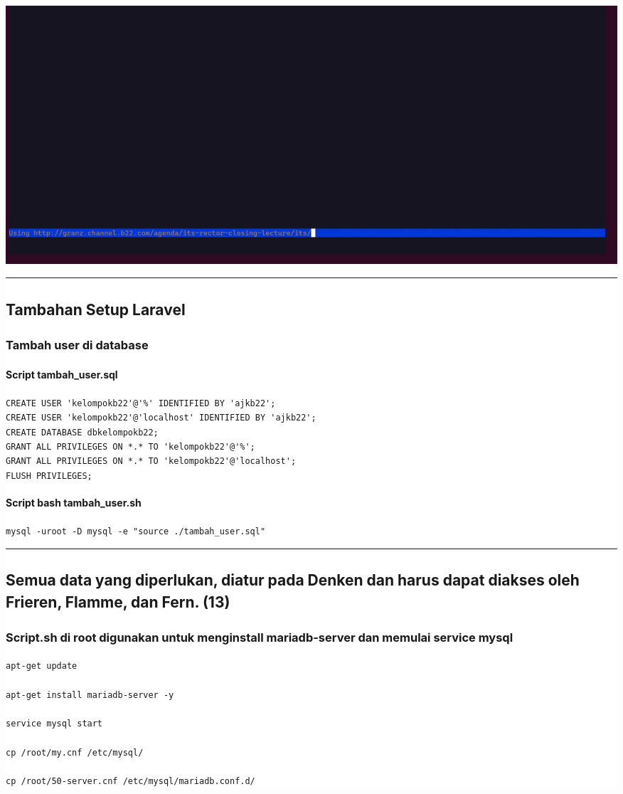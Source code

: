 ![](/SS/12-its-1.JPG "")

-----


## Tambahan Setup Laravel

### Tambah user di database

#### Script tambah_user.sql
```
CREATE USER 'kelompokb22'@'%' IDENTIFIED BY 'ajkb22';
CREATE USER 'kelompokb22'@'localhost' IDENTIFIED BY 'ajkb22';
CREATE DATABASE dbkelompokb22;
GRANT ALL PRIVILEGES ON *.* TO 'kelompokb22'@'%';
GRANT ALL PRIVILEGES ON *.* TO 'kelompokb22'@'localhost';
FLUSH PRIVILEGES;
```
#### Script bash tambah_user.sh
```
mysql -uroot -D mysql -e "source ./tambah_user.sql"
```

----

## Semua data yang diperlukan, diatur pada Denken dan harus dapat diakses oleh Frieren, Flamme, dan Fern. (13)

### Script.sh di root digunakan untuk menginstall mariadb-server dan memulai service mysql
```
apt-get update

apt-get install mariadb-server -y

service mysql start

cp /root/my.cnf /etc/mysql/

cp /root/50-server.cnf /etc/mysql/mariadb.conf.d/
```
